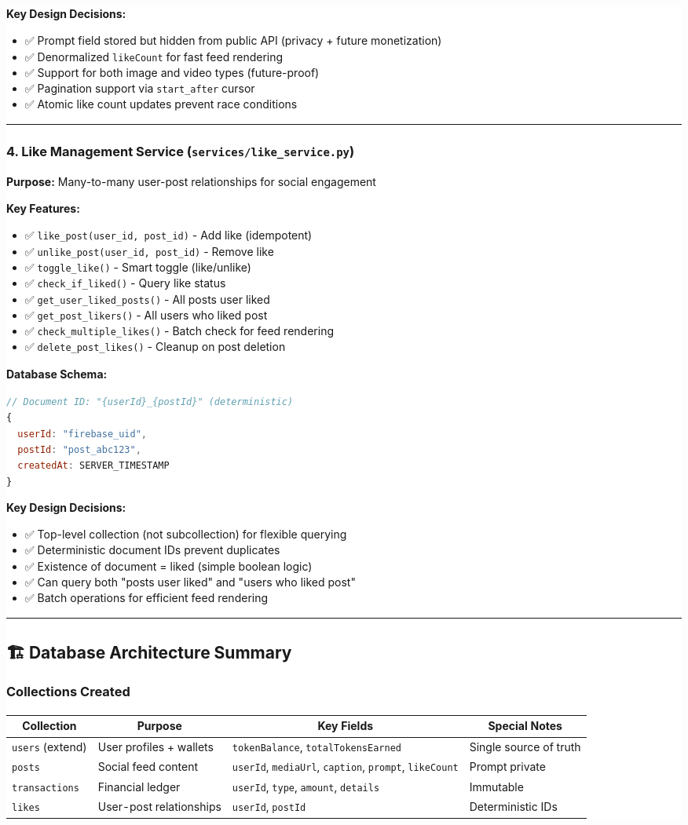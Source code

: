 **Key Design Decisions:**
- ✅ Prompt field stored but hidden from public API (privacy + future monetization)
- ✅ Denormalized `likeCount` for fast feed rendering
- ✅ Support for both image and video types (future-proof)
- ✅ Pagination support via `start_after` cursor
- ✅ Atomic like count updates prevent race conditions

---

### 4. Like Management Service (`services/like_service.py`)

**Purpose:** Many-to-many user-post relationships for social engagement

**Key Features:**
- ✅ `like_post(user_id, post_id)` - Add like (idempotent)
- ✅ `unlike_post(user_id, post_id)` - Remove like
- ✅ `toggle_like()` - Smart toggle (like/unlike)
- ✅ `check_if_liked()` - Query like status
- ✅ `get_user_liked_posts()` - All posts user liked
- ✅ `get_post_likers()` - All users who liked post
- ✅ `check_multiple_likes()` - Batch check for feed rendering
- ✅ `delete_post_likes()` - Cleanup on post deletion

**Database Schema:**
```javascript
// Document ID: "{userId}_{postId}" (deterministic)
{
  userId: "firebase_uid",
  postId: "post_abc123",
  createdAt: SERVER_TIMESTAMP
}
```

**Key Design Decisions:**
- ✅ Top-level collection (not subcollection) for flexible querying
- ✅ Deterministic document IDs prevent duplicates
- ✅ Existence of document = liked (simple boolean logic)
- ✅ Can query both "posts user liked" and "users who liked post"
- ✅ Batch operations for efficient feed rendering

---

## 🏗️ Database Architecture Summary

### Collections Created

| Collection | Purpose | Key Fields | Special Notes |
|------------|---------|------------|---------------|
| `users` (extend) | User profiles + wallets | `tokenBalance`, `totalTokensEarned` | Single source of truth |
| `posts` | Social feed content | `userId`, `mediaUrl`, `caption`, `prompt`, `likeCount` | Prompt private |
| `transactions` | Financial ledger | `userId`, `type`, `amount`, `details` | Immutable |
| `likes` | User-post relationships | `userId`, `postId` | Deterministic IDs |

